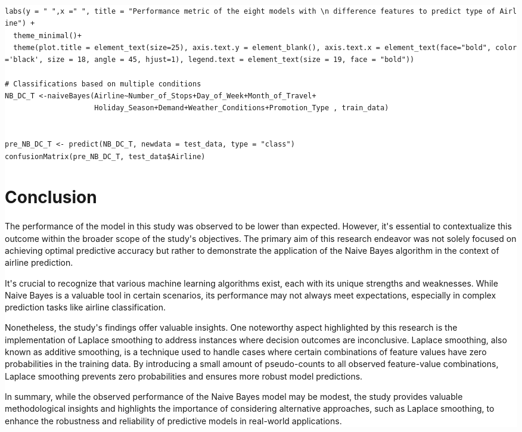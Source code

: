 ```{r eva}
labs(y = " ",x =" ", title = "Performance metric of the eight models with \n difference features to predict type of Airline") +
  theme_minimal()+ 
  theme(plot.title = element_text(size=25), axis.text.y = element_blank(), axis.text.x = element_text(face="bold", color='black', size = 18, angle = 45, hjust=1), legend.text = element_text(size = 19, face = "bold"))

# Classifications based on multiple conditions
NB_DC_T <-naiveBayes(Airline~Number_of_Stops+Day_of_Week+Month_of_Travel+
                     Holiday_Season+Demand+Weather_Conditions+Promotion_Type , train_data)


pre_NB_DC_T <- predict(NB_DC_T, newdata = test_data, type = "class")
confusionMatrix(pre_NB_DC_T, test_data$Airline)

```

# Conclusion


The performance of the model in this study was observed to be lower than expected. However, it's essential to contextualize this outcome within the broader scope of the study's objectives. The primary aim of this research endeavor was not solely focused on achieving optimal predictive accuracy but rather to demonstrate the application of the Naive Bayes algorithm in the context of airline prediction.

It's crucial to recognize that various machine learning algorithms exist, each with its unique strengths and weaknesses. While Naive Bayes is a valuable tool in certain scenarios, its performance may not always meet expectations, especially in complex prediction tasks like airline classification.

Nonetheless, the study's findings offer valuable insights. One noteworthy aspect highlighted by this research is the implementation of Laplace smoothing to address instances where decision outcomes are inconclusive. Laplace smoothing, also known as additive smoothing, is a technique used to handle cases where certain combinations of feature values have zero probabilities in the training data. By introducing a small amount of pseudo-counts to all observed feature-value combinations, Laplace smoothing prevents zero probabilities and ensures more robust model predictions.

In summary, while the observed performance of the Naive Bayes model may be modest, the study provides valuable methodological insights and highlights the importance of considering alternative approaches, such as Laplace smoothing, to enhance the robustness and reliability of predictive models in real-world applications.
